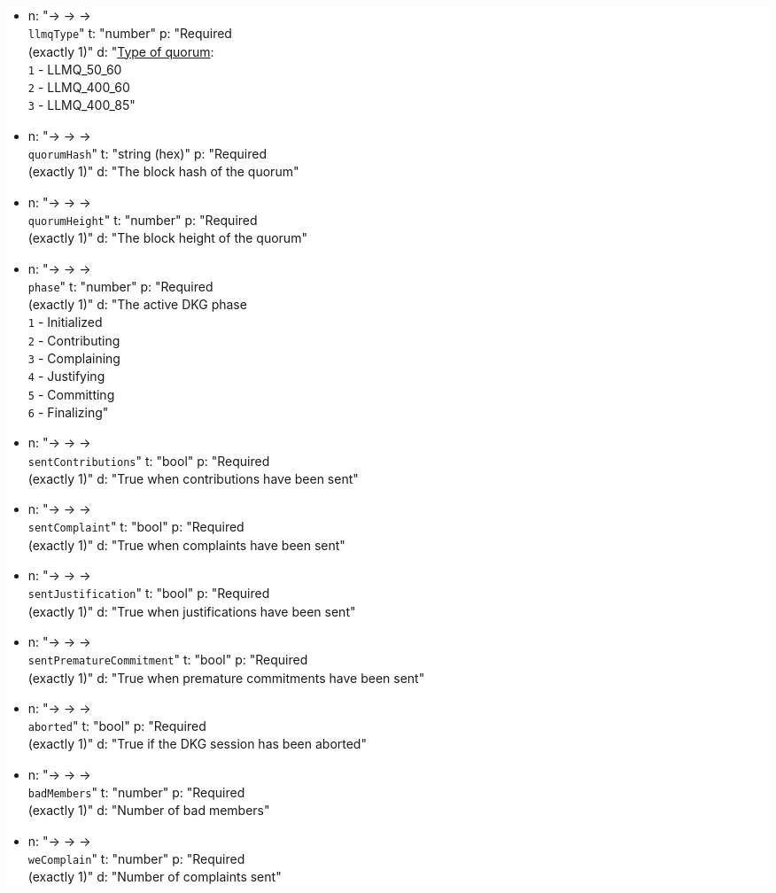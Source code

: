 - n: "→ → →<br>`llmqType`"
  t: "number"
  p: "Required<br>(exactly 1)"
  d: "[Type of quorum](https://github.com/dashpay/dips/blob/master/dip-0006.md#current-llmq-types):<br>`1` - LLMQ_50_60<br>`2` - LLMQ_400_60<br>`3` - LLMQ_400_85"

- n: "→ → →<br>`quorumHash`"
  t: "string (hex)"
  p: "Required<br>(exactly 1)"
  d: "The block hash of the quorum"

- n: "→ → →<br>`quorumHeight`"
  t: "number"
  p: "Required<br>(exactly 1)"
  d: "The block height of the quorum"

- n: "→ → →<br>`phase`"
  t: "number"
  p: "Required<br>(exactly 1)"
  d: "The active DKG phase<br>`1` - Initialized<br>`2` - Contributing<br>`3` - Complaining<br>`4` - Justifying<br>`5` - Committing<br>`6` - Finalizing"

- n: "→ → →<br>`sentContributions`"
  t: "bool"
  p: "Required<br>(exactly 1)"
  d: "True when contributions have been sent"

- n: "→ → →<br>`sentComplaint`"
  t: "bool"
  p: "Required<br>(exactly 1)"
  d: "True when complaints have been sent"

- n: "→ → →<br>`sentJustification`"
  t: "bool"
  p: "Required<br>(exactly 1)"
  d: "True when justifications have been sent"

- n: "→ → →<br>`sentPrematureCommitment`"
  t: "bool"
  p: "Required<br>(exactly 1)"
  d: "True when premature commitments have been sent"

- n: "→ → →<br>`aborted`"
  t: "bool"
  p: "Required<br>(exactly 1)"
  d: "True if the DKG session has been aborted"

- n: "→ → →<br>`badMembers`"
  t: "number"
  p: "Required<br>(exactly 1)"
  d: "Number of bad members"

- n: "→ → →<br>`weComplain`"
  t: "number"
  p: "Required<br>(exactly 1)"
  d: "Number of complaints sent"
